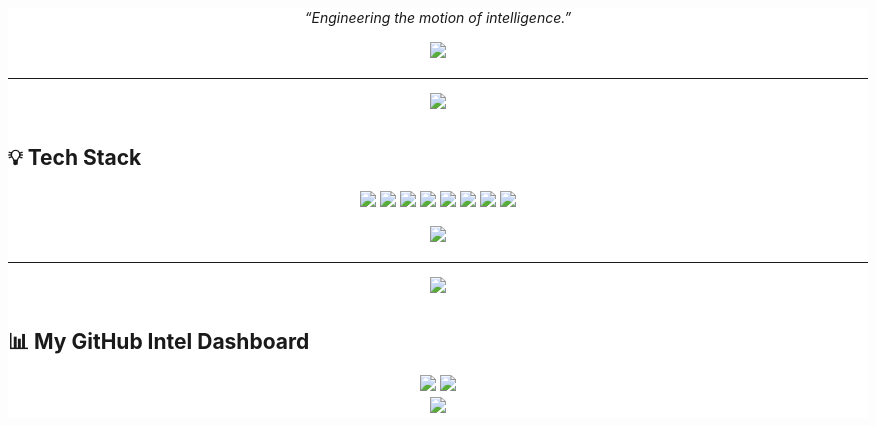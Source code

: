 <p align="center">
  <i>“Engineering the motion of intelligence.”</i>
</p>

<p align="center">
  <img src="https://capsule-render.vercel.app/api?type=waving&color=0:FF8C00,50:00FF7F,100:1E90FF&height=100&section=footer" width="100%" />
</p>

---

<p align="center">
  <img src="https://capsule-render.vercel.app/api?type=waving&color=0:00FF7F,50:FF8C00,100:1E90FF&height=100&section=header" width="100%" />
</p>

## 💡 Tech Stack

<p align="center">
  <img src="https://img.shields.io/badge/-Python-00FF7F?style=for-the-badge&logo=python&logoColor=1E90FF"/>
  <img src="https://img.shields.io/badge/-C++-1E90FF?style=for-the-badge&logo=c%2B%2B&logoColor=FF8C00"/>
  <img src="https://img.shields.io/badge/-GoLang-00CED1?style=for-the-badge&logo=go&logoColor=FF8C00"/>
  <img src="https://img.shields.io/badge/-ROS2-FF8C00?style=for-the-badge&logo=ros&logoColor=00FF7F"/>
  <img src="https://img.shields.io/badge/-Docker-00FF7F?style=for-the-badge&logo=docker&logoColor=1E90FF"/>
  <img src="https://img.shields.io/badge/-Linux-1E90FF?style=for-the-badge&logo=linux&logoColor=FF8C00"/>
  <img src="https://img.shields.io/badge/-AWS-FF8C00?style=for-the-badge&logo=amazonaws&logoColor=00FF7F"/>
  <img src="https://img.shields.io/badge/-GitHub%20Actions-00FF7F?style=for-the-badge&logo=github-actions&logoColor=1E90FF"/>
</p>

<p align="center">
  <img src="https://capsule-render.vercel.app/api?type=waving&color=0:1E90FF,50:00FF7F,100:FF8C00&height=100&section=footer" width="100%" />
</p>

---

<p align="center">
  <img src="https://capsule-render.vercel.app/api?type=waving&color=0:00FF7F,50:1E90FF,100:FF8C00&height=100&section=header" width="100%" />
</p>

## 📊 My GitHub Intel Dashboard

<div align="center">
  <img src="https://github-readme-stats.vercel.app/api?username=MilremMultiscope&show_icons=true&theme=codeSTACKr&hide_border=true&title_color=00FF7F&icon_color=1E90FF&text_color=FF8C00&border_color=00FF7F&cache_seconds=3600" height="165"/>
  <img src="https://github-readme-stats.vercel.app/api/top-langs/?username=MilremMultiscope&langs_count=8&layout=compact&theme=codeSTACKr&hide_border=true&title_color=1E90FF&icon_color=FF8C00&text_color=00FF7F&border_color=1E90FF" height="165"/>
</div>

<div align="center">
  <img src="https://github-readme-streak-stats.herokuapp.com/?user=MilremMultiscope&theme=highcontrast&hide_border=true&background=000000&ring=00FF7F&fire=FF8C00&currStreakLabel=1E90FF" height="165"/>
</div>
